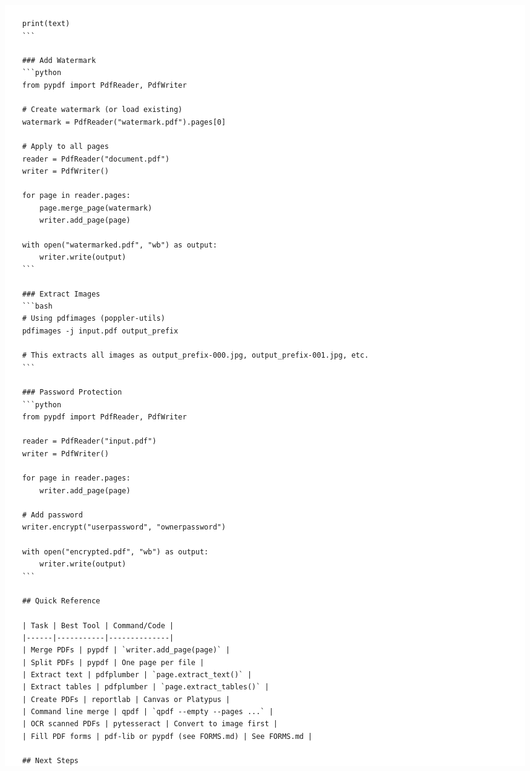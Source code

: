 ```Tool invocation details

    print(text)
    ```

    ### Add Watermark
    ```python
    from pypdf import PdfReader, PdfWriter

    # Create watermark (or load existing)
    watermark = PdfReader("watermark.pdf").pages[0]

    # Apply to all pages
    reader = PdfReader("document.pdf")
    writer = PdfWriter()

    for page in reader.pages:
        page.merge_page(watermark)
        writer.add_page(page)

    with open("watermarked.pdf", "wb") as output:
        writer.write(output)
    ```

    ### Extract Images
    ```bash
    # Using pdfimages (poppler-utils)
    pdfimages -j input.pdf output_prefix

    # This extracts all images as output_prefix-000.jpg, output_prefix-001.jpg, etc.
    ```

    ### Password Protection
    ```python
    from pypdf import PdfReader, PdfWriter

    reader = PdfReader("input.pdf")
    writer = PdfWriter()

    for page in reader.pages:
        writer.add_page(page)

    # Add password
    writer.encrypt("userpassword", "ownerpassword")

    with open("encrypted.pdf", "wb") as output:
        writer.write(output)
    ```

    ## Quick Reference

    | Task | Best Tool | Command/Code |
    |------|-----------|--------------|
    | Merge PDFs | pypdf | `writer.add_page(page)` |
    | Split PDFs | pypdf | One page per file |
    | Extract text | pdfplumber | `page.extract_text()` |
    | Extract tables | pdfplumber | `page.extract_tables()` |
    | Create PDFs | reportlab | Canvas or Platypus |
    | Command line merge | qpdf | `qpdf --empty --pages ...` |
    | OCR scanned PDFs | pytesseract | Convert to image first |
    | Fill PDF forms | pdf-lib or pypdf (see FORMS.md) | See FORMS.md |

    ## Next Steps

```